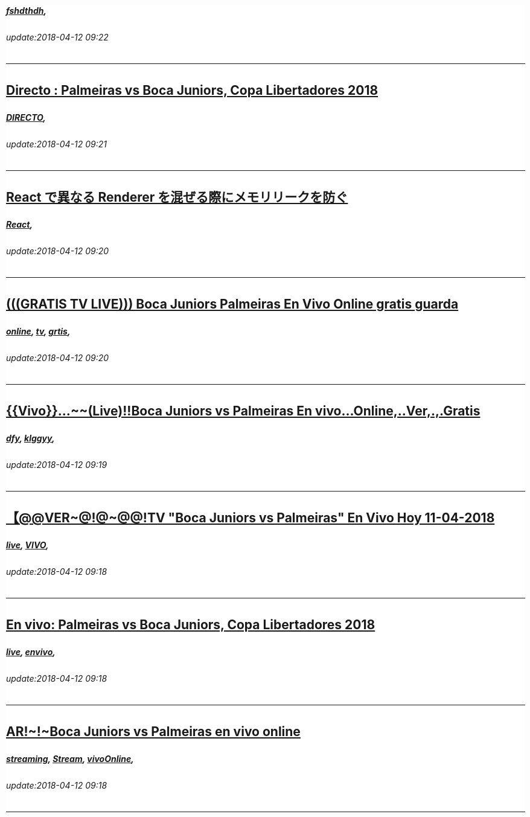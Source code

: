 ##### [fshdthdh](https://qiita.com/tags/fshdthdh), 
###### update:2018-04-12 09:22
---
## [Directo : Palmeiras vs Boca Juniors, Copa Libertadores 2018](https://qiita.com/bocajuniors/items/83df4f532913cb5146c1)
##### [DIRECTO](https://qiita.com/tags/DIRECTO), 
###### update:2018-04-12 09:21
---
## [React で異なる Renderer を混ぜる際にメモリリークを防ぐ](https://qiita.com/mizchi/items/d6796ac1c6ac6cd0658b)
##### [React](https://qiita.com/tags/React), 
###### update:2018-04-12 09:20
---
## [(((GRATIS TV LIVE))) Boca Juniors Palmeiras En Vivo Online gratis guarda](https://qiita.com/live-bal-tv/items/2e08eeeb5919fbfed9dc)
##### [online](https://qiita.com/tags/online), [tv](https://qiita.com/tags/tv), [grtis](https://qiita.com/tags/grtis), 
###### update:2018-04-12 09:20
---
## [{{Vivo}}...~~(Live)!!Boca Juniors vs Palmeiras En vivo...Online,..Ver,.,.Gratis](https://qiita.com/sammahmud/items/de8ef13516348a2972aa)
##### [dfy](https://qiita.com/tags/dfy), [klggyy](https://qiita.com/tags/klggyy), 
###### update:2018-04-12 09:19
---
## [【@@VER~@!@~@@!TV "Boca Juniors vs Palmeiras" En Vivo Hoy 11-04-2018](https://qiita.com/live-bal-tv/items/99da4372af73852032c1)
##### [live](https://qiita.com/tags/live), [VIVO](https://qiita.com/tags/VIVO), 
###### update:2018-04-12 09:18
---
## [En vivo: Palmeiras vs Boca Juniors, Copa Libertadores 2018](https://qiita.com/bocajuniors/items/5027008370b31e29d26c)
##### [live](https://qiita.com/tags/live), [envivo](https://qiita.com/tags/envivo), 
###### update:2018-04-12 09:18
---
## [AR!~!~Boca Juniors vs Palmeiras en vivo online](https://qiita.com/Livetvonlinehd/items/948bafed1fc8e81cad3b)
##### [streaming](https://qiita.com/tags/streaming), [Stream](https://qiita.com/tags/Stream), [vivoOnline](https://qiita.com/tags/vivoOnline), 
###### update:2018-04-12 09:18
---